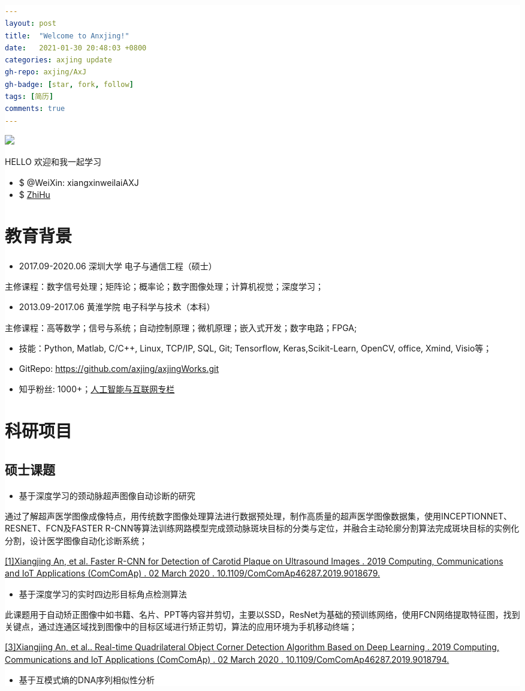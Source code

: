 ```yaml
---
layout: post
title:  "Welcome to Anxjing!"
date:   2021-01-30 20:48:03 +0800
categories: axjing update
gh-repo: axjing/AxJ
gh-badge: [star, fork, follow]
tags: [简历]
comments: true
---
```




<img src="https://gitee.com/axjing/AnImg/raw/master/img/安相静-2寸.jpg" width="50%">

HELLO 欢迎和我一起学习

 
- $ @WeiXin: xiangxinweilaiAXJ
- $ [ZhiHu](https://www.zhihu.com/people/anxjing)

# 教育背景
- 2017.09-2020.06                   深圳大学                    电子与通信工程（硕士）

主修课程：数字信号处理；矩阵论；概率论；数字图像处理；计算机视觉；深度学习； 
- 2013.09-2017.06                   黄淮学院                    电子科学与技术（本科）

主修课程：高等数学；信号与系统；自动控制原理；微机原理；嵌入式开发；数字电路；FPGA;

- 技能：Python, Matlab, C/C++, Linux, TCP/IP, SQL, Git; Tensorflow, Keras,Scikit-Learn, 
OpenCV, office, Xmind, Visio等；

- GitRepo: https://github.com/axjing/axjingWorks.git

- 知乎粉丝: 1000+；[人工智能与互联网专栏](https://zhuanlan.zhihu.com/AInternet)

# 科研项目
## 硕士课题
- 基于深度学习的颈动脉超声图像自动诊断的研究

通过了解超声医学图像成像特点，用传统数字图像处理算法进行数据预处理，制作高质量的超声医学图像数据集，使用INCEPTIONNET、RESNET、FCN及FASTER R-CNN等算法训练网路模型完成颈动脉斑块目标的分类与定位，并融合主动轮廓分割算法完成斑块目标的实例化分割，设计医学图像自动化诊断系统；

[[1]Xiangjing An, et al. Faster R-CNN for Detection of Carotid Plaque on Ultrasound Images . 2019 Computing, Communications and IoT Applications (ComComAp) . 02 March 2020 . 10.1109/ComComAp46287.2019.9018679.](https://ieeexplore.ieee.org/document/9018679)
-	基于深度学习的实时四边形目标角点检测算法

此课题用于自动矫正图像中如书籍、名片、PPT等内容并剪切，主要以SSD，ResNet为基础的预训练网络，使用FCN网络提取特征图，找到关键点，通过连通区域找到图像中的目标区域进行矫正剪切，算法的应用环境为手机移动终端；

[[3]Xiangjing An, et al.. Real-time Quadrilateral Object Corner Detection Algorithm Based on Deep Learning . 2019 Computing, Communications and IoT Applications (ComComAp) . 02 March 2020 . 10.1109/ComComAp46287.2019.9018794.](https://ieeexplore.ieee.org/document/9018794)
-	基于互模式熵的DNA序列相似性分析
